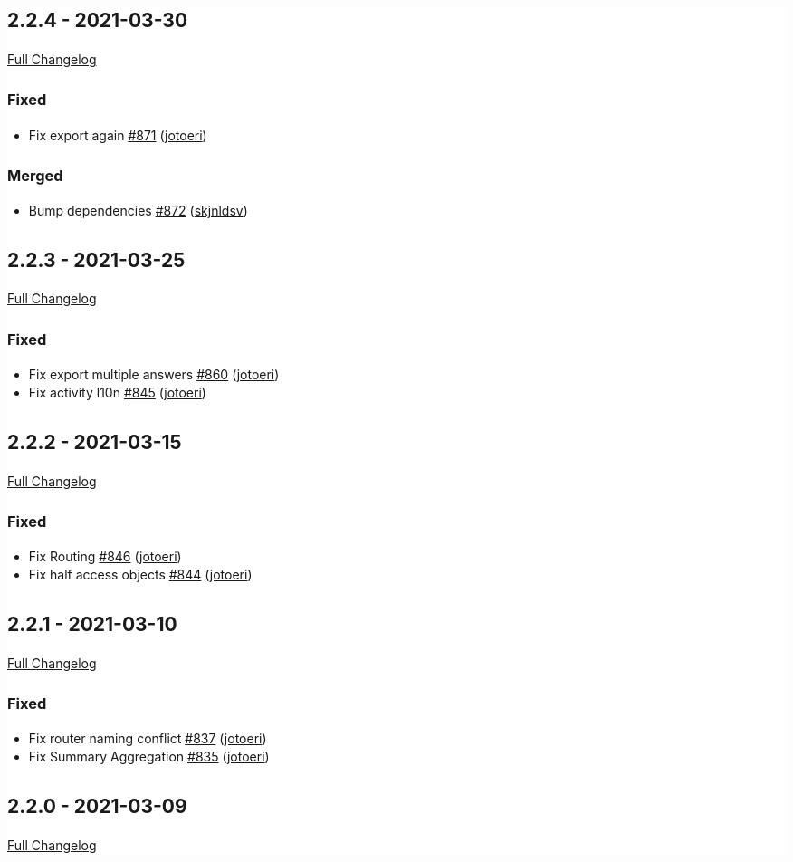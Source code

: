 ## 2.2.4 - 2021-03-30

[Full Changelog](https://github.com/nextcloud/forms/compare/v2.2.3...v2.2.4)

### Fixed

-   Fix export again
    [\#871](https://github.com/nextcloud/forms/pull/871) ([jotoeri](https://github.com/jotoeri))

### Merged

-   Bump dependencies
    [\#872](https://github.com/nextcloud/forms/pull/872) ([skjnldsv](https://github.com/skjnldsv))

## 2.2.3 - 2021-03-25

[Full Changelog](https://github.com/nextcloud/forms/compare/v2.2.2...v2.2.3)

### Fixed

-   Fix export multiple answers
    [\#860](https://github.com/nextcloud/forms/pull/860) ([jotoeri](https://github.com/jotoeri))
-   Fix activity l10n
    [\#845](https://github.com/nextcloud/forms/pull/845) ([jotoeri](https://github.com/jotoeri))

## 2.2.2 - 2021-03-15

[Full Changelog](https://github.com/nextcloud/forms/compare/v2.2.1...v2.2.2)

### Fixed

-   Fix Routing
    [\#846](https://github.com/nextcloud/forms/pull/846) ([jotoeri](https://github.com/jotoeri))
-   Fix half access objects
    [\#844](https://github.com/nextcloud/forms/pull/844) ([jotoeri](https://github.com/jotoeri))

## 2.2.1 - 2021-03-10

[Full Changelog](https://github.com/nextcloud/forms/compare/v2.2.0...v2.2.1)

### Fixed

-   Fix router naming conflict
    [\#837](https://github.com/nextcloud/forms/pull/837) ([jotoeri](https://github.com/jotoeri))
-   Fix Summary Aggregation
    [\#835](https://github.com/nextcloud/forms/pull/835) ([jotoeri](https://github.com/jotoeri))

## 2.2.0 - 2021-03-09

[Full Changelog](https://github.com/nextcloud/forms/compare/v2.1.0...v2.2.0)
